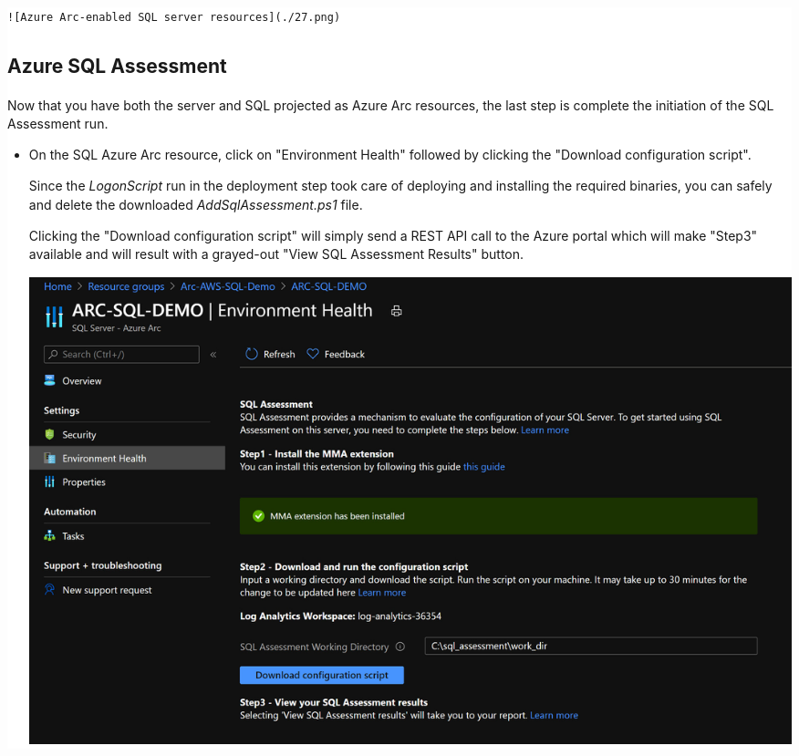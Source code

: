     ![Azure Arc-enabled SQL server resources](./27.png)

## Azure SQL Assessment

Now that you have both the server and SQL projected as Azure Arc resources, the last step is complete the initiation of the SQL Assessment run.

* On the SQL Azure Arc resource, click on "Environment Health" followed by clicking the "Download configuration script".

    Since the *LogonScript* run in the deployment step took care of deploying and installing the required binaries, you can safely and delete the downloaded *AddSqlAssessment.ps1* file.

    Clicking the "Download configuration script" will simply send a REST API call to the Azure portal which will make "Step3" available and will result with a grayed-out "View SQL Assessment Results" button.

    ![SQL Assessment Environment Health](./28.png)
